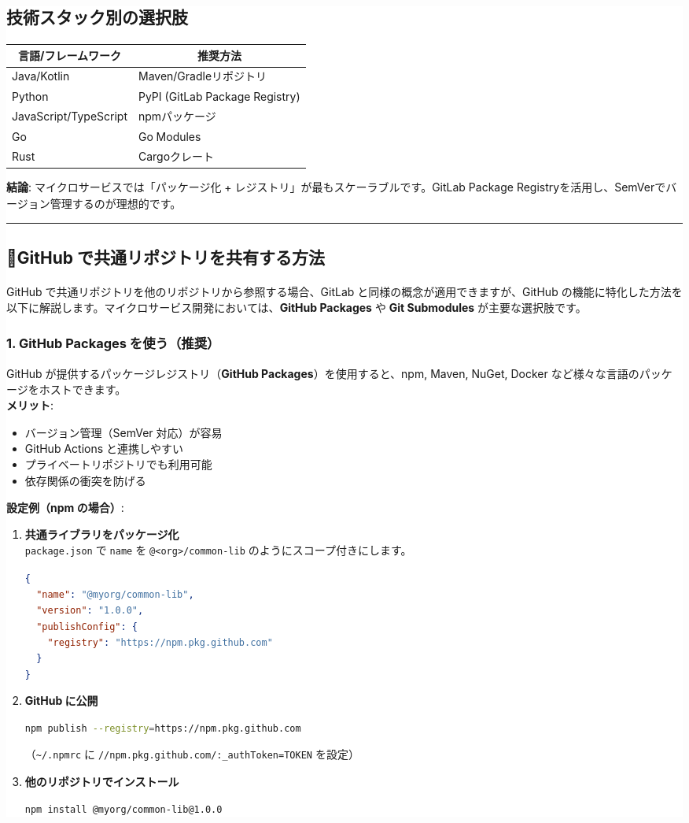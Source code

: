 
## **技術スタック別の選択肢**
| 言語/フレームワーク | 推奨方法                     |
|---------------------|-----------------------------|
| Java/Kotlin         | Maven/Gradleリポジトリ      |
| Python              | PyPI (GitLab Package Registry) |
| JavaScript/TypeScript | npmパッケージ              |
| Go                  | Go Modules                  |
| Rust                | Cargoクレート               |

**結論**: マイクロサービスでは「パッケージ化 + レジストリ」が最もスケーラブルです。GitLab Package Registryを活用し、SemVerでバージョン管理するのが理想的です。

---

## 📝**GitHub で共通リポジトリを共有する方法**
GitHub で共通リポジトリを他のリポジトリから参照する場合、GitLab と同様の概念が適用できますが、GitHub の機能に特化した方法を以下に解説します。マイクロサービス開発においては、**GitHub Packages** や **Git Submodules** が主要な選択肢です。

### **1. GitHub Packages を使う（推奨）**
GitHub が提供するパッケージレジストリ（**GitHub Packages**）を使用すると、npm, Maven, NuGet, Docker など様々な言語のパッケージをホストできます。  
**メリット**:
- バージョン管理（SemVer 対応）が容易
- GitHub Actions と連携しやすい
- プライベートリポジトリでも利用可能
- 依存関係の衝突を防げる

**設定例（npm の場合）**:
1. **共通ライブラリをパッケージ化**  
   `package.json` で `name` を `@<org>/common-lib` のようにスコープ付きにします。
   ```json
   {
     "name": "@myorg/common-lib",
     "version": "1.0.0",
     "publishConfig": {
       "registry": "https://npm.pkg.github.com"
     }
   }
   ```
2. **GitHub に公開**  
   ```bash
   npm publish --registry=https://npm.pkg.github.com
   ```
   （`~/.npmrc` に `//npm.pkg.github.com/:_authToken=TOKEN` を設定）

3. **他のリポジトリでインストール**  
   ```bash
   npm install @myorg/common-lib@1.0.0
   ```
